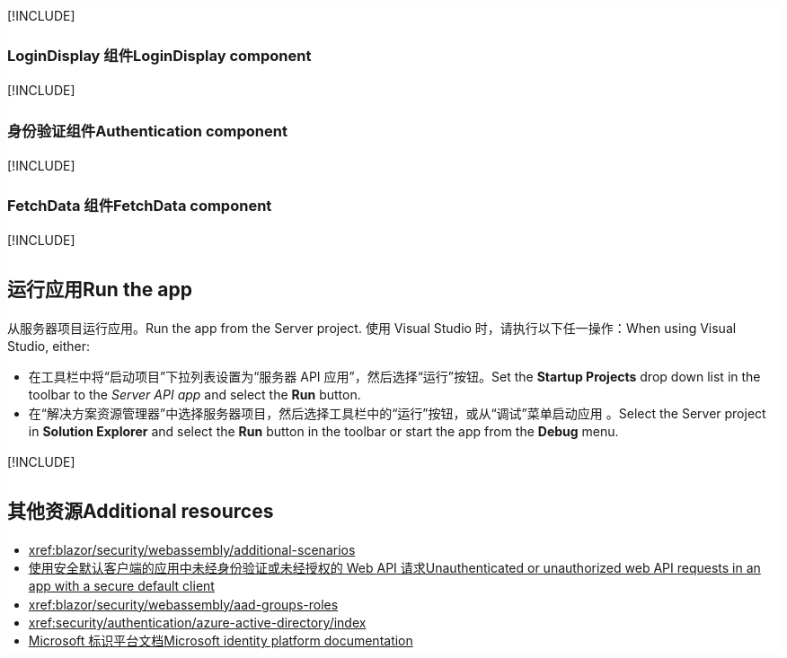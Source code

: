 [!INCLUDE[](~/includes/blazor-security/redirecttologin-component.md)]

### <a name="logindisplay-component"></a><span data-ttu-id="52bac-281">LoginDisplay 组件</span><span class="sxs-lookup"><span data-stu-id="52bac-281">LoginDisplay component</span></span>

[!INCLUDE[](~/includes/blazor-security/logindisplay-component.md)]

### <a name="authentication-component"></a><span data-ttu-id="52bac-282">身份验证组件</span><span class="sxs-lookup"><span data-stu-id="52bac-282">Authentication component</span></span>

[!INCLUDE[](~/includes/blazor-security/authentication-component.md)]

### <a name="fetchdata-component"></a><span data-ttu-id="52bac-283">FetchData 组件</span><span class="sxs-lookup"><span data-stu-id="52bac-283">FetchData component</span></span>

[!INCLUDE[](~/includes/blazor-security/fetchdata-component.md)]

## <a name="run-the-app"></a><span data-ttu-id="52bac-284">运行应用</span><span class="sxs-lookup"><span data-stu-id="52bac-284">Run the app</span></span>

<span data-ttu-id="52bac-285">从服务器项目运行应用。</span><span class="sxs-lookup"><span data-stu-id="52bac-285">Run the app from the Server project.</span></span> <span data-ttu-id="52bac-286">使用 Visual Studio 时，请执行以下任一操作：</span><span class="sxs-lookup"><span data-stu-id="52bac-286">When using Visual Studio, either:</span></span>

* <span data-ttu-id="52bac-287">在工具栏中将“启动项目”下拉列表设置为“服务器 API 应用”，然后选择“运行”按钮。</span><span class="sxs-lookup"><span data-stu-id="52bac-287">Set the **Startup Projects** drop down list in the toolbar to the *Server API app* and select the **Run** button.</span></span>
* <span data-ttu-id="52bac-288">在“解决方案资源管理器”中选择服务器项目，然后选择工具栏中的“运行”按钮，或从“调试”菜单启动应用  。</span><span class="sxs-lookup"><span data-stu-id="52bac-288">Select the Server project in **Solution Explorer** and select the **Run** button in the toolbar or start the app from the **Debug** menu.</span></span>



[!INCLUDE[](~/includes/blazor-security/troubleshoot.md)]

## <a name="additional-resources"></a><span data-ttu-id="52bac-289">其他资源</span><span class="sxs-lookup"><span data-stu-id="52bac-289">Additional resources</span></span>

* <xref:blazor/security/webassembly/additional-scenarios>
* [<span data-ttu-id="52bac-290">使用安全默认客户端的应用中未经身份验证或未经授权的 Web API 请求</span><span class="sxs-lookup"><span data-stu-id="52bac-290">Unauthenticated or unauthorized web API requests in an app with a secure default client</span></span>](xref:blazor/security/webassembly/additional-scenarios#unauthenticated-or-unauthorized-web-api-requests-in-an-app-with-a-secure-default-client)
* <xref:blazor/security/webassembly/aad-groups-roles>
* <xref:security/authentication/azure-active-directory/index>
* [<span data-ttu-id="52bac-291">Microsoft 标识平台文档</span><span class="sxs-lookup"><span data-stu-id="52bac-291">Microsoft identity platform documentation</span></span>](/azure/active-directory/develop/)
